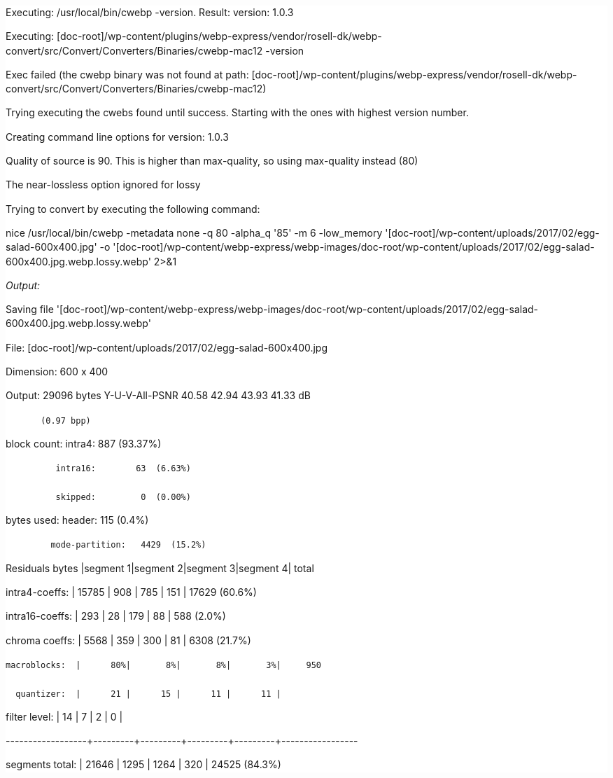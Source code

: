 Executing: /usr/local/bin/cwebp -version. Result: version: 1.0.3

Executing: [doc-root]/wp-content/plugins/webp-express/vendor/rosell-dk/webp-convert/src/Convert/Converters/Binaries/cwebp-mac12 -version

Exec failed (the cwebp binary was not found at path: [doc-root]/wp-content/plugins/webp-express/vendor/rosell-dk/webp-convert/src/Convert/Converters/Binaries/cwebp-mac12)

Trying executing the cwebs found until success. Starting with the ones with highest version number.

Creating command line options for version: 1.0.3

Quality of source is 90. This is higher than max-quality, so using max-quality instead (80)

The near-lossless option ignored for lossy

Trying to convert by executing the following command:

nice /usr/local/bin/cwebp -metadata none -q 80 -alpha_q '85' -m 6 -low_memory '[doc-root]/wp-content/uploads/2017/02/egg-salad-600x400.jpg' -o '[doc-root]/wp-content/webp-express/webp-images/doc-root/wp-content/uploads/2017/02/egg-salad-600x400.jpg.webp.lossy.webp' 2>&1


*Output:* 

Saving file '[doc-root]/wp-content/webp-express/webp-images/doc-root/wp-content/uploads/2017/02/egg-salad-600x400.jpg.webp.lossy.webp'

File:      [doc-root]/wp-content/uploads/2017/02/egg-salad-600x400.jpg

Dimension: 600 x 400

Output:    29096 bytes Y-U-V-All-PSNR 40.58 42.94 43.93   41.33 dB

           (0.97 bpp)

block count:  intra4:        887  (93.37%)

              intra16:        63  (6.63%)

              skipped:         0  (0.00%)

bytes used:  header:            115  (0.4%)

             mode-partition:   4429  (15.2%)

 Residuals bytes  |segment 1|segment 2|segment 3|segment 4|  total

  intra4-coeffs:  |   15785 |     908 |     785 |     151 |   17629  (60.6%)

 intra16-coeffs:  |     293 |      28 |     179 |      88 |     588  (2.0%)

  chroma coeffs:  |    5568 |     359 |     300 |      81 |    6308  (21.7%)

    macroblocks:  |      80%|       8%|       8%|       3%|     950

      quantizer:  |      21 |      15 |      11 |      11 |

   filter level:  |      14 |       7 |       2 |       0 |

------------------+---------+---------+---------+---------+-----------------

 segments total:  |   21646 |    1295 |    1264 |     320 |   24525  (84.3%)

